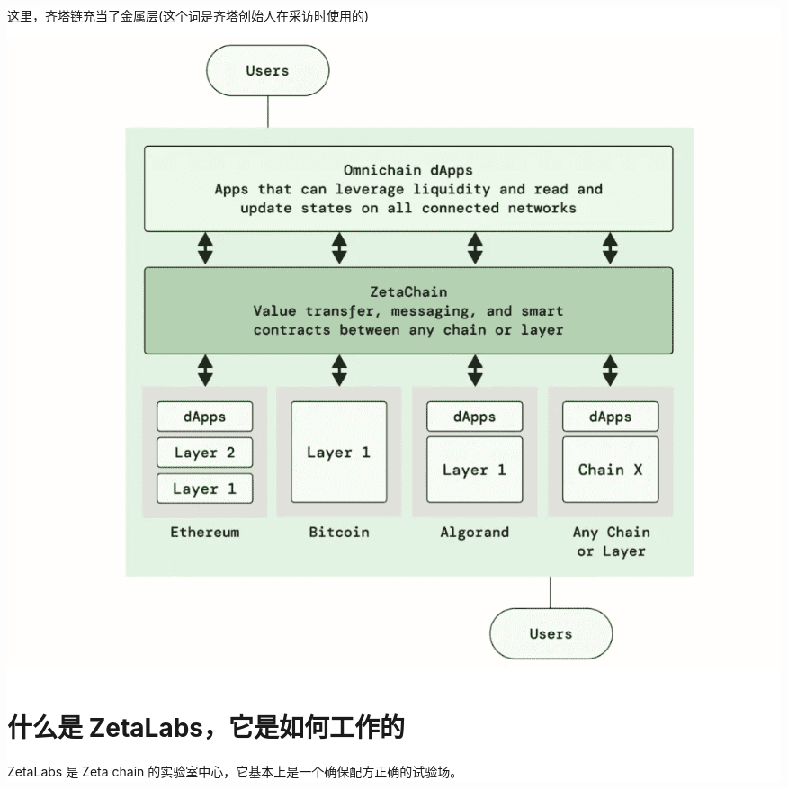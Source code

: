 这里，齐塔链充当了金属层(这个词是齐塔创始人在[采访](https://invezz.com/news/2022/03/09/zetachain-whitepaper-analysis-interview/)时使用的)

![](img/e0f63add1bb22354b110f286e45a6a1b.png)

# 什么是 ZetaLabs，它是如何工作的

ZetaLabs 是 Zeta chain 的实验室中心，它基本上是一个确保配方正确的试验场。
